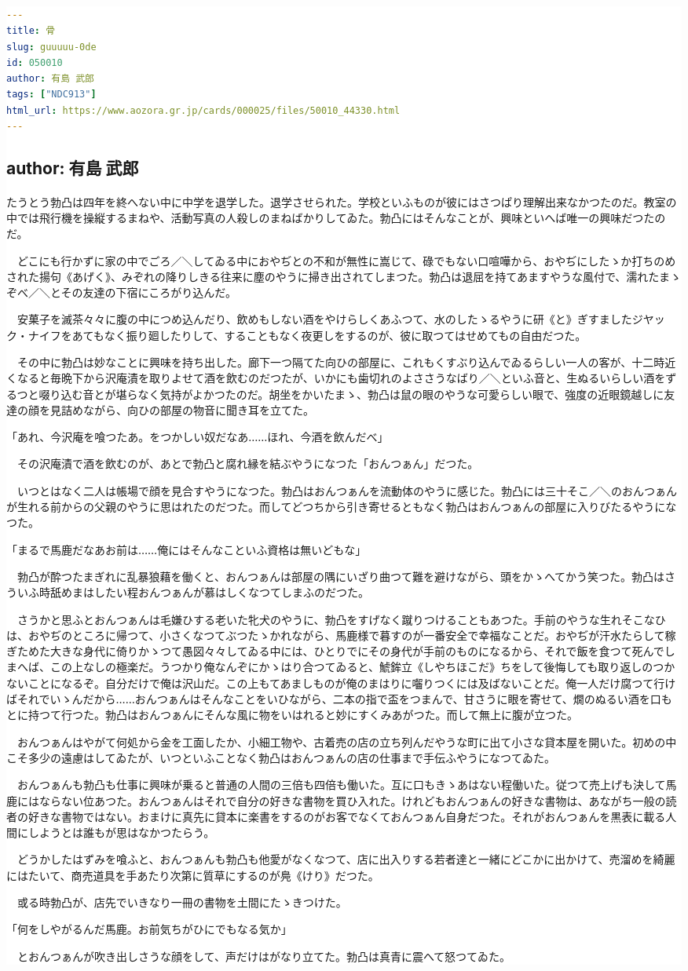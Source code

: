 ```yaml
---
title: 骨
slug: guuuuu-0de
id: 050010
author: 有島 武郎
tags: ["NDC913"]
html_url: https://www.aozora.gr.jp/cards/000025/files/50010_44330.html
---
```


## author: 有島 武郎

たうとう勃凸は四年を終へない中に中学を退学した。退学させられた。学校といふものが彼にはさつぱり理解出来なかつたのだ。教室の中では飛行機を操縦するまねや、活動写真の人殺しのまねばかりしてゐた。勃凸にはそんなことが、興味といへば唯一の興味だつたのだ。

　どこにも行かずに家の中でごろ／＼してゐる中におやぢとの不和が無性に嵩じて、碌でもない口喧嘩から、おやぢにしたゝか打ちのめされた揚句《あげく》、みぞれの降りしきる往来に塵のやうに掃き出されてしまつた。勃凸は退屈を持てあますやうな風付で、濡れたまゝぞべ／＼とその友達の下宿にころがり込んだ。

　安菓子を滅茶々々に腹の中につめ込んだり、飲めもしない酒をやけらしくあふつて、水のしたゝるやうに研《と》ぎすましたジヤック・ナイフをあてもなく振り廻したりして、することもなく夜更しをするのが、彼に取つてはせめてもの自由だつた。

　その中に勃凸は妙なことに興味を持ち出した。廊下一つ隔てた向ひの部屋に、これもくすぶり込んでゐるらしい一人の客が、十二時近くなると毎晩下から沢庵漬を取りよせて酒を飲むのだつたが、いかにも歯切れのよささうなばり／＼といふ音と、生ぬるいらしい酒をずるつと啜り込む音とが堪らなく気持がよかつたのだ。胡坐をかいたまゝ、勃凸は鼠の眼のやうな可愛らしい眼で、強度の近眼鏡越しに友達の顔を見詰めながら、向ひの部屋の物音に聞き耳を立てた。

「あれ、今沢庵を喰つたあ。をつかしい奴だなあ……ほれ、今酒を飲んだべ」

　その沢庵漬で酒を飲むのが、あとで勃凸と腐れ縁を結ぶやうになつた「おんつぁん」だつた。

　いつとはなく二人は帳場で顔を見合すやうになつた。勃凸はおんつぁんを流動体のやうに感じた。勃凸には三十そこ／＼のおんつぁんが生れる前からの父親のやうに思はれたのだつた。而してどつちから引き寄せるともなく勃凸はおんつぁんの部屋に入りびたるやうになつた。

「まるで馬鹿だなあお前は……俺にはそんなこといふ資格は無いどもな」

　勃凸が酔つたまぎれに乱暴狼藉を働くと、おんつぁんは部屋の隅にいざり曲つて難を避けながら、頭をかゝへてかう笑つた。勃凸はさういふ時舐めまはしたい程おんつぁんが慕はしくなつてしまふのだつた。

　さうかと思ふとおんつぁんは毛嫌ひする老いた牝犬のやうに、勃凸をすげなく蹴りつけることもあつた。手前のやうな生れそこなひは、おやぢのところに帰つて、小さくなつてぶつたゝかれながら、馬鹿様で暮すのが一番安全で幸福なことだ。おやぢが汗水たらして稼ぎためた大きな身代に倚りかゝつて愚図々々してゐる中には、ひとりでにその身代が手前のものになるから、それで飯を食つて死んでしまへば、この上なしの極楽だ。うつかり俺なんぞにかゝはり合つてゐると、鯱鉾立《しやちほこだ》ちをして後悔しても取り返しのつかないことになるぞ。自分だけで俺は沢山だ。この上もてあましものが俺のまはりに囓りつくには及ばないことだ。俺一人だけ腐つて行けばそれでいゝんだから……おんつぁんはそんなことをいひながら、二本の指で盃をつまんで、甘さうに眼を寄せて、燗のぬるい酒を口もとに持つて行つた。勃凸はおんつぁんにそんな風に物をいはれると妙にすくみあがつた。而して無上に腹が立つた。

　おんつぁんはやがて何処から金を工面したか、小細工物や、古着売の店の立ち列んだやうな町に出て小さな貸本屋を開いた。初めの中こそ多少の遠慮はしてゐたが、いつといふことなく勃凸はおんつぁんの店の仕事まで手伝ふやうになつてゐた。

　おんつぁんも勃凸も仕事に興味が乗ると普通の人間の三倍も四倍も働いた。互に口もきゝあはない程働いた。従つて売上げも決して馬鹿にはならない位あつた。おんつぁんはそれで自分の好きな書物を買ひ入れた。けれどもおんつぁんの好きな書物は、あながち一般の読者の好きな書物ではない。おまけに真先に貸本に楽書をするのがお客でなくておんつぁん自身だつた。それがおんつぁんを黒表に載る人間にしようとは誰もが思はなかつたらう。

　どうかしたはずみを喰ふと、おんつぁんも勃凸も他愛がなくなつて、店に出入りする若者達と一緒にどこかに出かけて、売溜めを綺麗にはたいて、商売道具を手あたり次第に質草にするのが鳧《けり》だつた。

　或る時勃凸が、店先でいきなり一冊の書物を土間にたゝきつけた。

「何をしやがるんだ馬鹿。お前気ちがひにでもなる気か」

　とおんつぁんが吹き出しさうな顔をして、声だけはがなり立てた。勃凸は真青に震へて怒つてゐた。
